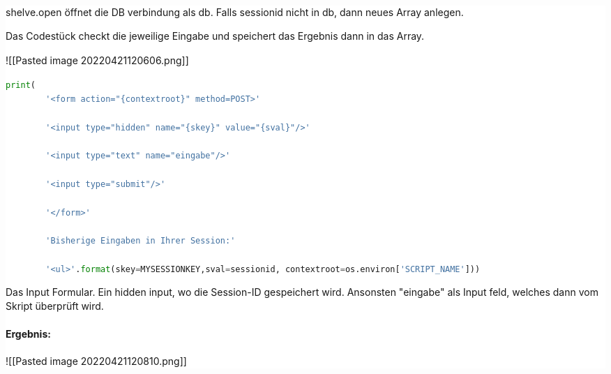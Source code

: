 shelve.open öffnet die DB verbindung als db. 
Falls sessionid nicht in db, dann neues Array anlegen.

Das Codestück checkt die jeweilige Eingabe und speichert das Ergebnis dann in das Array.

![[Pasted image 20220421120606.png]]

```py
print(
        '<form action="{contextroot}" method=POST>'

        '<input type="hidden" name="{skey}" value="{sval}"/>'

        '<input type="text" name="eingabe"/>'

        '<input type="submit"/>'

        '</form>'

        'Bisherige Eingaben in Ihrer Session:'

        '<ul>'.format(skey=MYSESSIONKEY,sval=sessionid, contextroot=os.environ['SCRIPT_NAME']))
```

Das Input Formular. Ein hidden input, wo die Session-ID gespeichert wird.
Ansonsten "eingabe" als Input feld, welches dann vom Skript überprüft wird.

#### Ergebnis:
![[Pasted image 20220421120810.png]]